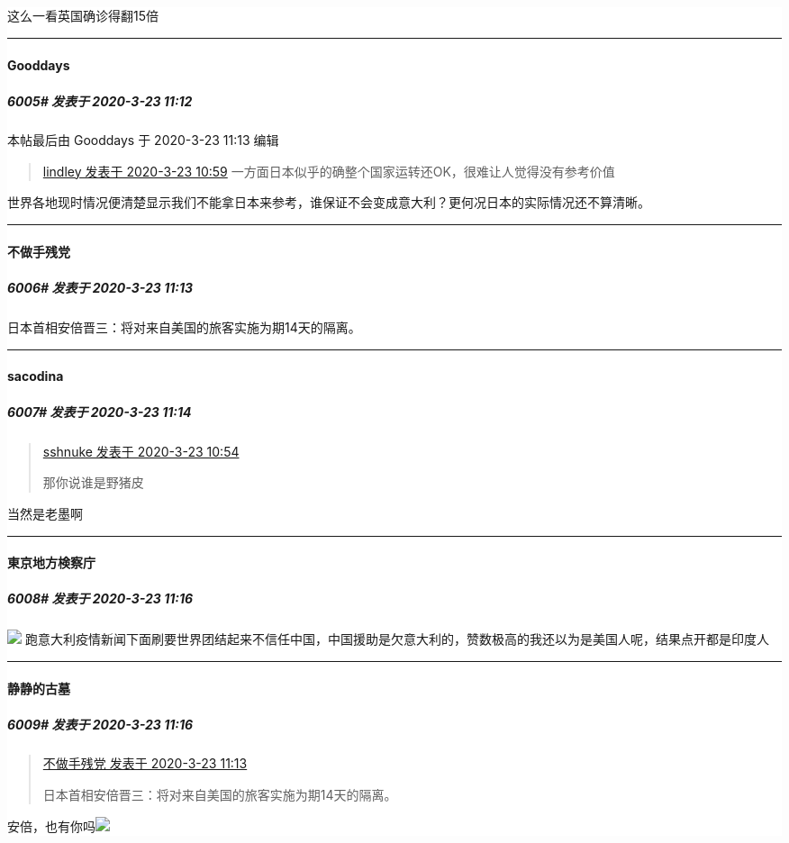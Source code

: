 这么一看英国确诊得翻15倍


-----

####  Gooddays  
##### 6005#       发表于 2020-3-23 11:12


 本帖最后由 Gooddays 于 2020-3-23 11:13 编辑 
<blockquote><a href="httphttps://bbs.saraba1st.com/2b/forum.php?mod=redirect&amp;goto=findpost&amp;pid=46842084&amp;ptid=1919856" target="_blank">lindley 发表于 2020-3-23 10:59</a>
一方面日本似乎的确整个国家运转还OK，很难让人觉得没有参考价值</blockquote>
世界各地现时情况便清楚显示我们不能拿日本来参考，谁保证不会变成意大利？更何况日本的实际情况还不算清晰。


-----

####  不做手残党  
##### 6006#       发表于 2020-3-23 11:13


日本首相安倍晋三：将对来自美国的旅客实施为期14天的隔离。


-----

####  sacodina  
##### 6007#       发表于 2020-3-23 11:14


<blockquote><a href="httphttps://bbs.saraba1st.com/2b/forum.php?mod=redirect&amp;goto=findpost&amp;pid=46842014&amp;ptid=1919856" target="_blank">sshnuke 发表于 2020-3-23 10:54</a>

那你说谁是野猪皮</blockquote>
当然是老墨啊


-----

####  東京地方検察庁  
##### 6008#       发表于 2020-3-23 11:16


<img src="https://static.saraba1st.com/image/smiley/face2017/037.png" referrerpolicy="no-referrer"> 跑意大利疫情新闻下面刷要世界团结起来不信任中国，中国援助是欠意大利的，赞数极高的我还以为是美国人呢，结果点开都是印度人


-----

####  静静的古墓  
##### 6009#       发表于 2020-3-23 11:16


<blockquote><a href="httphttps://bbs.saraba1st.com/2b/forum.php?mod=redirect&amp;goto=findpost&amp;pid=46842291&amp;ptid=1919856" target="_blank">不做手残党 发表于 2020-3-23 11:13</a>

日本首相安倍晋三：将对来自美国的旅客实施为期14天的隔离。</blockquote>
安倍，也有你吗<img src="https://static.saraba1st.com/image/smiley/face2017/002.png" referrerpolicy="no-referrer">

